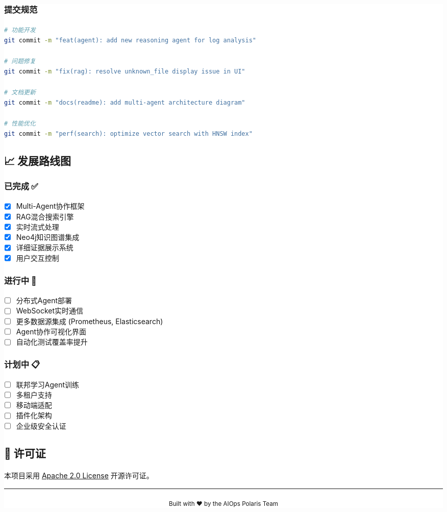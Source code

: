 ### 提交规范
```bash
# 功能开发
git commit -m "feat(agent): add new reasoning agent for log analysis"

# 问题修复  
git commit -m "fix(rag): resolve unknown_file display issue in UI"

# 文档更新
git commit -m "docs(readme): add multi-agent architecture diagram"

# 性能优化
git commit -m "perf(search): optimize vector search with HNSW index"
```

## 📈 发展路线图

### 已完成 ✅
- [x] Multi-Agent协作框架
- [x] RAG混合搜索引擎  
- [x] 实时流式处理
- [x] Neo4j知识图谱集成
- [x] 详细证据展示系统
- [x] 用户交互控制

### 进行中 🚧
- [ ] 分布式Agent部署
- [ ] WebSocket实时通信
- [ ] 更多数据源集成 (Prometheus, Elasticsearch)
- [ ] Agent协作可视化界面
- [ ] 自动化测试覆盖率提升

### 计划中 📋
- [ ] 联邦学习Agent训练
- [ ] 多租户支持
- [ ] 移动端适配
- [ ] 插件化架构
- [ ] 企业级安全认证

## 📄 许可证

本项目采用 [Apache 2.0 License](LICENSE) 开源许可证。

---

<div align="center">
  <sub>Built with ❤️ by the AIOps Polaris Team</sub>
</div>
